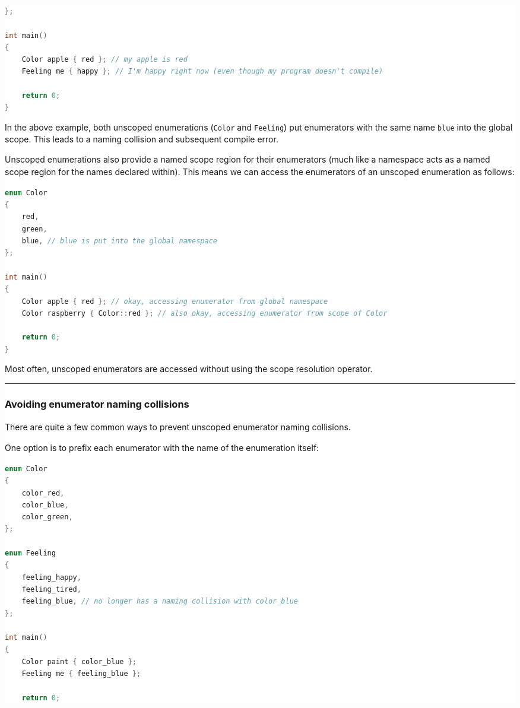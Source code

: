 ```cpp
};

int main()
{
    Color apple { red }; // my apple is red
    Feeling me { happy }; // I'm happy right now (even though my program doesn't compile)

    return 0;
}
```

In the above example, both unscoped enumerations (`Color` and `Feeling`) put enumerators with the same name `blue` into the global scope. This leads to a naming collision and subsequent compile error.

Unscoped enumerations also provide a named scope region for their enumerators (much like a namespace acts as a named scope region for the names declared within). This means we can access the enumerators of an unscoped enumeration as follows:

```cpp
enum Color
{
    red,
    green,
    blue, // blue is put into the global namespace
};

int main()
{
    Color apple { red }; // okay, accessing enumerator from global namespace
    Color raspberry { Color::red }; // also okay, accessing enumerator from scope of Color

    return 0;
}
```

Most often, unscoped enumerators are accessed without using the scope resolution operator.

---
### Avoiding enumerator naming collisions

There are quite a few common ways to prevent unscoped enumerator naming collisions.

One option is to prefix each enumerator with the name of the enumeration itself:

```cpp
enum Color
{
    color_red,
    color_blue,
    color_green,
};

enum Feeling
{
    feeling_happy,
    feeling_tired,
    feeling_blue, // no longer has a naming collision with color_blue
};

int main()
{
    Color paint { color_blue };
    Feeling me { feeling_blue };

    return 0;
```